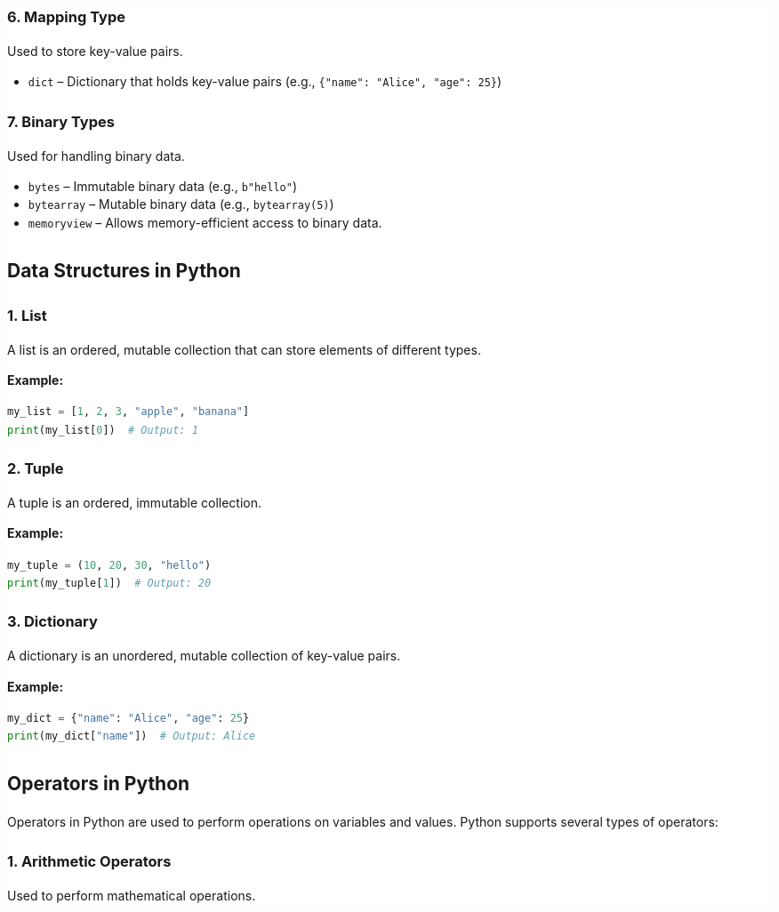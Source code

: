 ### 6. Mapping Type
Used to store key-value pairs.
- `dict` – Dictionary that holds key-value pairs (e.g., `{"name": "Alice", "age": 25}`)

### 7. Binary Types
Used for handling binary data.
- `bytes` – Immutable binary data (e.g., `b"hello"`)
- `bytearray` – Mutable binary data (e.g., `bytearray(5)`)
- `memoryview` – Allows memory-efficient access to binary data.


## Data Structures in Python

### 1. List

A list is an ordered, mutable collection that can store elements of different types.

**Example:**

```python
my_list = [1, 2, 3, "apple", "banana"]
print(my_list[0])  # Output: 1
```

### 2. Tuple

A tuple is an ordered, immutable collection.

**Example:**

```python
my_tuple = (10, 20, 30, "hello")
print(my_tuple[1])  # Output: 20
```

### 3. Dictionary

A dictionary is an unordered, mutable collection of key-value pairs.

**Example:**

```python
my_dict = {"name": "Alice", "age": 25}
print(my_dict["name"])  # Output: Alice
```

## Operators in Python

Operators in Python are used to perform operations on variables and values. Python supports several types of operators:

### 1. Arithmetic Operators
Used to perform mathematical operations.
